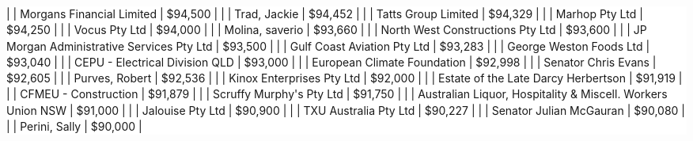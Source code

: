 |                                                                                                                 | Morgans Financial Limited                                                                                             | $94,500         |
|                                                                                                                 | Trad, Jackie                                                                                                          | $94,452         |
|                                                                                                                 | Tatts Group Limited                                                                                                   | $94,329         |
|                                                                                                                 | Marhop Pty Ltd                                                                                                        | $94,250         |
|                                                                                                                 | Vocus Pty Ltd                                                                                                         | $94,000         |
|                                                                                                                 | Molina, saverio                                                                                                       | $93,660         |
|                                                                                                                 | North West Constructions Pty Ltd                                                                                      | $93,600         |
|                                                                                                                 | JP Morgan Administrative Services Pty Ltd                                                                             | $93,500         |
|                                                                                                                 | Gulf Coast Aviation Pty Ltd                                                                                           | $93,283         |
|                                                                                                                 | George Weston Foods Ltd                                                                                               | $93,040         |
|                                                                                                                 | CEPU - Electrical Division QLD                                                                                        | $93,000         |
|                                                                                                                 | European Climate Foundation                                                                                           | $92,998         |
|                                                                                                                 | Senator Chris Evans                                                                                                   | $92,605         |
|                                                                                                                 | Purves, Robert                                                                                                        | $92,536         |
|                                                                                                                 | Kinox Enterprises Pty Ltd                                                                                             | $92,000         |
|                                                                                                                 | Estate of the Late Darcy Herbertson                                                                                   | $91,919         |
|                                                                                                                 | CFMEU - Construction                                                                                                  | $91,879         |
|                                                                                                                 | Scruffy Murphy's Pty Ltd                                                                                              | $91,750         |
|                                                                                                                 | Australian Liquor, Hospitality & Miscell. Workers Union NSW                                                           | $91,000         |
|                                                                                                                 | Jalouise Pty Ltd                                                                                                      | $90,900         |
|                                                                                                                 | TXU Australia Pty Ltd                                                                                                 | $90,227         |
|                                                                                                                 | Senator Julian McGauran                                                                                               | $90,080         |
|                                                                                                                 | Perini, Sally                                                                                                         | $90,000         |